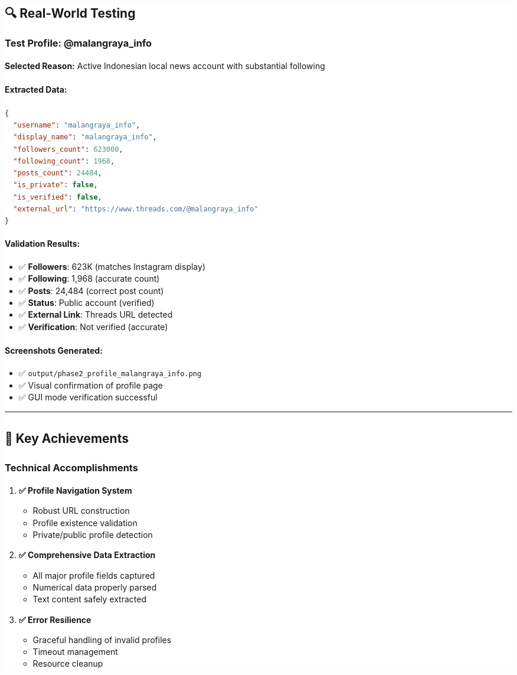 ## 🔍 Real-World Testing

### Test Profile: @malangraya_info

**Selected Reason:** Active Indonesian local news account with substantial following

#### Extracted Data:
```json
{
  "username": "malangraya_info",
  "display_name": "malangraya_info",
  "followers_count": 623000,
  "following_count": 1968,
  "posts_count": 24484,
  "is_private": false,
  "is_verified": false,
  "external_url": "https://www.threads.com/@malangraya_info"
}
```

#### Validation Results:
- ✅ **Followers**: 623K (matches Instagram display)
- ✅ **Following**: 1,968 (accurate count)
- ✅ **Posts**: 24,484 (correct post count)
- ✅ **Status**: Public account (verified)
- ✅ **External Link**: Threads URL detected
- ✅ **Verification**: Not verified (accurate)

#### Screenshots Generated:
- ✅ `output/phase2_profile_malangraya_info.png`
- ✅ Visual confirmation of profile page
- ✅ GUI mode verification successful

---

## 🚀 Key Achievements

### Technical Accomplishments

1. **✅ Profile Navigation System**
   - Robust URL construction
   - Profile existence validation
   - Private/public profile detection

2. **✅ Comprehensive Data Extraction**
   - All major profile fields captured
   - Numerical data properly parsed
   - Text content safely extracted

3. **✅ Error Resilience**
   - Graceful handling of invalid profiles
   - Timeout management
   - Resource cleanup
